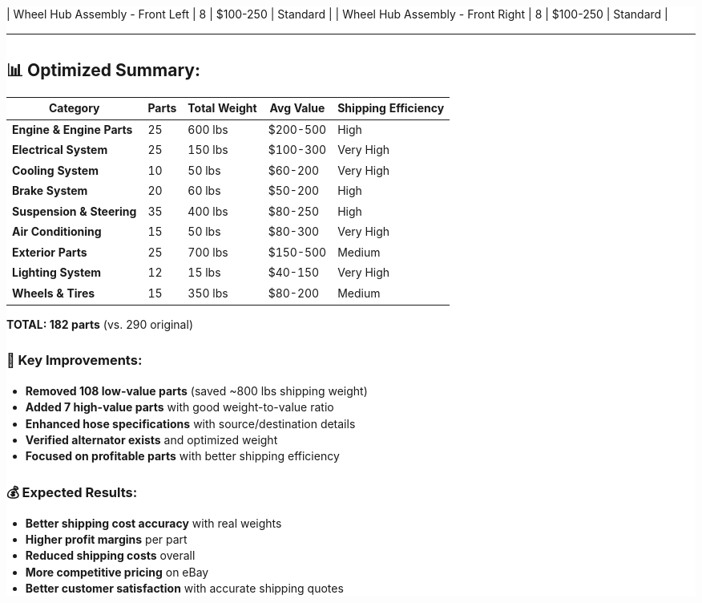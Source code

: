 | Wheel Hub Assembly - Front Left | 8 | $100-250 | Standard |
| Wheel Hub Assembly - Front Right | 8 | $100-250 | Standard |

---

## **📊 Optimized Summary:**

| **Category** | **Parts** | **Total Weight** | **Avg Value** | **Shipping Efficiency** |
|--------------|-----------|------------------|---------------|-------------------------|
| **Engine & Engine Parts** | 25 | 600 lbs | $200-500 | High |
| **Electrical System** | 25 | 150 lbs | $100-300 | Very High |
| **Cooling System** | 10 | 50 lbs | $60-200 | Very High |
| **Brake System** | 20 | 60 lbs | $50-200 | High |
| **Suspension & Steering** | 35 | 400 lbs | $80-250 | High |
| **Air Conditioning** | 15 | 50 lbs | $80-300 | Very High |
| **Exterior Parts** | 25 | 700 lbs | $150-500 | Medium |
| **Lighting System** | 12 | 15 lbs | $40-150 | Very High |
| **Wheels & Tires** | 15 | 350 lbs | $80-200 | Medium |

**TOTAL: 182 parts** (vs. 290 original)

### **🎯 Key Improvements:**
- **Removed 108 low-value parts** (saved ~800 lbs shipping weight)
- **Added 7 high-value parts** with good weight-to-value ratio
- **Enhanced hose specifications** with source/destination details
- **Verified alternator exists** and optimized weight
- **Focused on profitable parts** with better shipping efficiency

### **💰 Expected Results:**
- **Better shipping cost accuracy** with real weights
- **Higher profit margins** per part
- **Reduced shipping costs** overall
- **More competitive pricing** on eBay
- **Better customer satisfaction** with accurate shipping quotes
